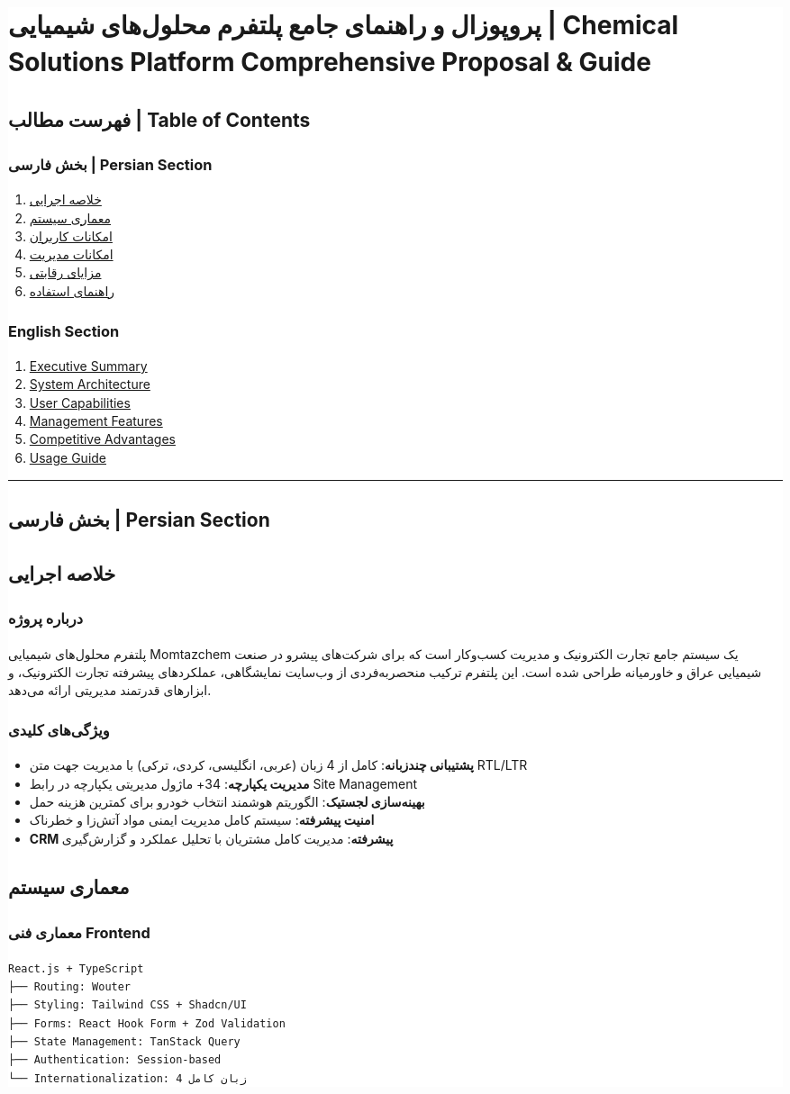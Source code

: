 # پروپوزال و راهنمای جامع پلتفرم محلول‌های شیمیایی | Chemical Solutions Platform Comprehensive Proposal & Guide

## فهرست مطالب | Table of Contents

### بخش فارسی | Persian Section
1. [خلاصه اجرایی](#خلاصه-اجرایی)
2. [معماری سیستم](#معماری-سیستم)
3. [امکانات کاربران](#امکانات-کاربران)
4. [امکانات مدیریت](#امکانات-مدیریت)
5. [مزایای رقابتی](#مزایای-رقابتی)
6. [راهنمای استفاده](#راهنمای-استفاده)

### English Section
1. [Executive Summary](#executive-summary)
2. [System Architecture](#system-architecture)
3. [User Capabilities](#user-capabilities)
4. [Management Features](#management-features)
5. [Competitive Advantages](#competitive-advantages)
6. [Usage Guide](#usage-guide)

---

## بخش فارسی | Persian Section

## خلاصه اجرایی

### درباره پروژه
پلتفرم محلول‌های شیمیایی Momtazchem یک سیستم جامع تجارت الکترونیک و مدیریت کسب‌وکار است که برای شرکت‌های پیشرو در صنعت شیمیایی عراق و خاورمیانه طراحی شده است. این پلتفرم ترکیب منحصربه‌فردی از وب‌سایت نمایشگاهی، عملکردهای پیشرفته تجارت الکترونیک، و ابزارهای قدرتمند مدیریتی ارائه می‌دهد.

### ویژگی‌های کلیدی
- **پشتیبانی چندزبانه**: کامل از 4 زبان (عربی، انگلیسی، کردی، ترکی) با مدیریت جهت متن RTL/LTR
- **مدیریت یکپارچه**: 34+ ماژول مدیریتی یکپارچه در رابط Site Management
- **بهینه‌سازی لجستیک**: الگوریتم هوشمند انتخاب خودرو برای کمترین هزینه حمل
- **امنیت پیشرفته**: سیستم کامل مدیریت ایمنی مواد آتش‌زا و خطرناک
- **CRM پیشرفته**: مدیریت کامل مشتریان با تحلیل عملکرد و گزارش‌گیری

## معماری سیستم

### معماری فنی Frontend
```
React.js + TypeScript
├── Routing: Wouter
├── Styling: Tailwind CSS + Shadcn/UI
├── Forms: React Hook Form + Zod Validation
├── State Management: TanStack Query
├── Authentication: Session-based
└── Internationalization: 4 زبان کامل
```
